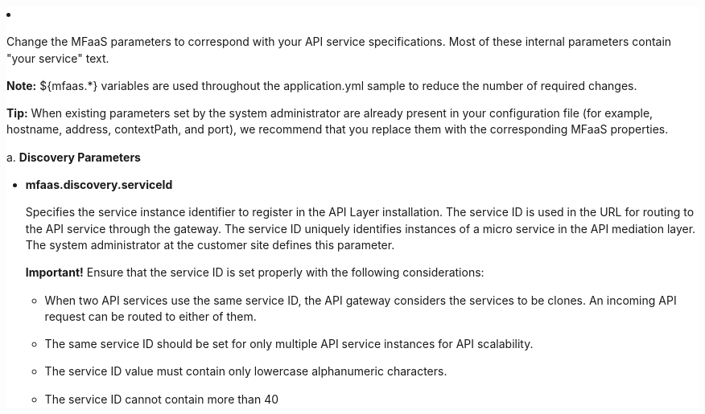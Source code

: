 </codeblock></li><li class="- topic/li " xtrf="file:/opt/dita-ot/data/extend/extend-apiml/api-mediation-onboard-a-sprint-boot-rest-api-service.md" xtrc="li:25;182:3"><p class="- topic/p " xtrf="file:/opt/dita-ot/data/extend/extend-apiml/api-mediation-onboard-a-sprint-boot-rest-api-service.md" xtrc="p:47;182:3">Change the MFaaS parameters to correspond with your API service specifications. Most of these internal parameters contain "your service" text.</p><p class="- topic/p " xtrf="file:/opt/dita-ot/data/extend/extend-apiml/api-mediation-onboard-a-sprint-boot-rest-api-service.md" xtrc="p:48;182:3"><b class="+ topic/ph hi-d/b " xtrf="file:/opt/dita-ot/data/extend/extend-apiml/api-mediation-onboard-a-sprint-boot-rest-api-service.md" xtrc="b:14;182:3">Note:</b>  <codeph class="+ topic/ph pr-d/codeph " xtrf="file:/opt/dita-ot/data/extend/extend-apiml/api-mediation-onboard-a-sprint-boot-rest-api-service.md" xtrc="codeph:17;182:3">${mfaas.*}</codeph> variables are used throughout the <codeph class="+ topic/ph pr-d/codeph " xtrf="file:/opt/dita-ot/data/extend/extend-apiml/api-mediation-onboard-a-sprint-boot-rest-api-service.md" xtrc="codeph:18;182:3">application.yml</codeph> sample to reduce the number of required changes.</p><p class="- topic/p " xtrf="file:/opt/dita-ot/data/extend/extend-apiml/api-mediation-onboard-a-sprint-boot-rest-api-service.md" xtrc="p:49;182:3"><b class="+ topic/ph hi-d/b " xtrf="file:/opt/dita-ot/data/extend/extend-apiml/api-mediation-onboard-a-sprint-boot-rest-api-service.md" xtrc="b:15;182:3">Tip:</b> When existing parameters set by the system administrator are already present in your configuration file (for example, <codeph class="+ topic/ph pr-d/codeph " xtrf="file:/opt/dita-ot/data/extend/extend-apiml/api-mediation-onboard-a-sprint-boot-rest-api-service.md" xtrc="codeph:19;182:3">hostname, address, contextPath,</codeph> and <codeph class="+ topic/ph pr-d/codeph " xtrf="file:/opt/dita-ot/data/extend/extend-apiml/api-mediation-onboard-a-sprint-boot-rest-api-service.md" xtrc="codeph:20;182:3">port</codeph>), we recommend that you replace them with the corresponding MFaaS properties.</p><p class="- topic/p " xtrf="file:/opt/dita-ot/data/extend/extend-apiml/api-mediation-onboard-a-sprint-boot-rest-api-service.md" xtrc="p:50;182:3">a. <b class="+ topic/ph hi-d/b " xtrf="file:/opt/dita-ot/data/extend/extend-apiml/api-mediation-onboard-a-sprint-boot-rest-api-service.md" xtrc="b:16;182:3">Discovery Parameters</b></p><ul class="- topic/ul " xtrf="file:/opt/dita-ot/data/extend/extend-apiml/api-mediation-onboard-a-sprint-boot-rest-api-service.md" xtrc="ul:7;182:3"><li class="- topic/li " xtrf="file:/opt/dita-ot/data/extend/extend-apiml/api-mediation-onboard-a-sprint-boot-rest-api-service.md" xtrc="li:26;182:3"><p class="- topic/p " xtrf="file:/opt/dita-ot/data/extend/extend-apiml/api-mediation-onboard-a-sprint-boot-rest-api-service.md" xtrc="p:51;182:3"><b class="+ topic/ph hi-d/b " xtrf="file:/opt/dita-ot/data/extend/extend-apiml/api-mediation-onboard-a-sprint-boot-rest-api-service.md" xtrc="b:17;182:3">mfaas.discovery.serviceId</b></p><p class="- topic/p " xtrf="file:/opt/dita-ot/data/extend/extend-apiml/api-mediation-onboard-a-sprint-boot-rest-api-service.md" xtrc="p:52;182:3">Specifies the service instance identifier to register in the API Layer installation. The service ID is used in the URL for routing to the API service through the gateway. The service ID uniquely identifies instances of a micro service in the API mediation layer. The system administrator at the customer site defines this parameter.</p><p class="- topic/p " xtrf="file:/opt/dita-ot/data/extend/extend-apiml/api-mediation-onboard-a-sprint-boot-rest-api-service.md" xtrc="p:53;182:3"><b class="+ topic/ph hi-d/b " xtrf="file:/opt/dita-ot/data/extend/extend-apiml/api-mediation-onboard-a-sprint-boot-rest-api-service.md" xtrc="b:18;182:3">Important!</b>  Ensure that the service ID is set properly with the following considerations:</p><ul class="- topic/ul " xtrf="file:/opt/dita-ot/data/extend/extend-apiml/api-mediation-onboard-a-sprint-boot-rest-api-service.md" xtrc="ul:8;182:3"><li class="- topic/li " xtrf="file:/opt/dita-ot/data/extend/extend-apiml/api-mediation-onboard-a-sprint-boot-rest-api-service.md" xtrc="li:27;182:3"><p class="- topic/p " xtrf="file:/opt/dita-ot/data/extend/extend-apiml/api-mediation-onboard-a-sprint-boot-rest-api-service.md" xtrc="p:54;182:3">When two API services use the same service ID, the API gateway considers the services to be clones. An incoming API request can be routed to either of them.</p></li><li class="- topic/li " xtrf="file:/opt/dita-ot/data/extend/extend-apiml/api-mediation-onboard-a-sprint-boot-rest-api-service.md" xtrc="li:28;182:3"><p class="- topic/p " xtrf="file:/opt/dita-ot/data/extend/extend-apiml/api-mediation-onboard-a-sprint-boot-rest-api-service.md" xtrc="p:55;182:3">The same service ID should be set for only multiple API service instances for API scalability.</p></li><li class="- topic/li " xtrf="file:/opt/dita-ot/data/extend/extend-apiml/api-mediation-onboard-a-sprint-boot-rest-api-service.md" xtrc="li:29;182:3"><p class="- topic/p " xtrf="file:/opt/dita-ot/data/extend/extend-apiml/api-mediation-onboard-a-sprint-boot-rest-api-service.md" xtrc="p:56;182:3">The service ID value must contain only lowercase alphanumeric characters.</p></li><li class="- topic/li " xtrf="file:/opt/dita-ot/data/extend/extend-apiml/api-mediation-onboard-a-sprint-boot-rest-api-service.md" xtrc="li:30;182:3"><p class="- topic/p " xtrf="file:/opt/dita-ot/data/extend/extend-apiml/api-mediation-onboard-a-sprint-boot-rest-api-service.md" xtrc="p:57;182:3">The service ID cannot contain more than 40